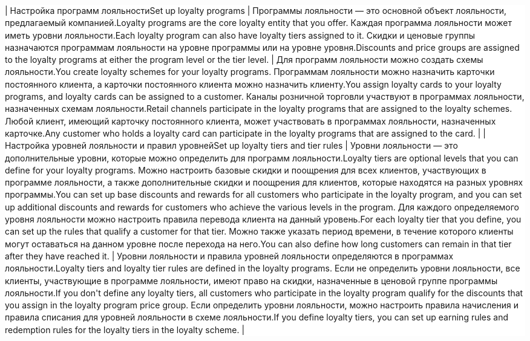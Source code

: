 | <span data-ttu-id="7ed47-156">Настройка программ лояльности</span><span class="sxs-lookup"><span data-stu-id="7ed47-156">Set up loyalty programs</span></span>                          | <span data-ttu-id="7ed47-157">Программы лояльности — это основной объект лояльности, предлагаемый компанией.</span><span class="sxs-lookup"><span data-stu-id="7ed47-157">Loyalty programs are the core loyalty entity that you offer.</span></span> <span data-ttu-id="7ed47-158">Каждая программа лояльности может иметь уровни лояльности.</span><span class="sxs-lookup"><span data-stu-id="7ed47-158">Each loyalty program can also have loyalty tiers assigned to it.</span></span> <span data-ttu-id="7ed47-159">Скидки и ценовые группы назначаются программам лояльности на уровне программы или на уровне уровня.</span><span class="sxs-lookup"><span data-stu-id="7ed47-159">Discounts and price groups are assigned to the loyalty programs at either the program level or the tier level.</span></span> | <span data-ttu-id="7ed47-160">Для программ лояльности можно создать схемы лояльности.</span><span class="sxs-lookup"><span data-stu-id="7ed47-160">You create loyalty schemes for your loyalty programs.</span></span> <span data-ttu-id="7ed47-161">Программам лояльности можно назначить карточки постоянного клиента, а карточки постоянного клиента можно назначить клиенту.</span><span class="sxs-lookup"><span data-stu-id="7ed47-161">You assign loyalty cards to your loyalty programs, and loyalty cards can be assigned to a customer.</span></span> <span data-ttu-id="7ed47-162">Каналы розничной торговли участвуют в программах лояльности, назначенных схемам лояльности.</span><span class="sxs-lookup"><span data-stu-id="7ed47-162">Retail channels participate in the loyalty programs that are assigned to the loyalty schemes.</span></span> <span data-ttu-id="7ed47-163">Любой клиент, имеющий карточку постоянного клиента, может участвовать в программах лояльности, назначенных карточке.</span><span class="sxs-lookup"><span data-stu-id="7ed47-163">Any customer who holds a loyalty card can participate in the loyalty programs that are assigned to the card.</span></span> |
| <span data-ttu-id="7ed47-164">Настройка уровней лояльности и правил уровней</span><span class="sxs-lookup"><span data-stu-id="7ed47-164">Set up loyalty tiers and tier rules</span></span>              | <span data-ttu-id="7ed47-165">Уровни лояльности — это дополнительные уровни, которые можно определить для программ лояльности.</span><span class="sxs-lookup"><span data-stu-id="7ed47-165">Loyalty tiers are optional levels that you can define for your loyalty programs.</span></span> <span data-ttu-id="7ed47-166">Можно настроить базовые скидки и поощрения для всех клиентов, участвующих в программе лояльности, а также дополнительные скидки и поощрения для клиентов, которые находятся на разных уровнях программы.</span><span class="sxs-lookup"><span data-stu-id="7ed47-166">You can set up base discounts and rewards for all customers who participate in the loyalty program, and you can set up additional discounts and rewards for customers who achieve the various levels in the program.</span></span> <span data-ttu-id="7ed47-167">Для каждого определяемого уровня лояльности можно настроить правила перевода клиента на данный уровень.</span><span class="sxs-lookup"><span data-stu-id="7ed47-167">For each loyalty tier that you define, you can set up the rules that qualify a customer for that tier.</span></span> <span data-ttu-id="7ed47-168">Можно также указать период времени, в течение которого клиенты могут оставаться на данном уровне после перехода на него.</span><span class="sxs-lookup"><span data-stu-id="7ed47-168">You can also define how long customers can remain in that tier after they have reached it.</span></span> | <span data-ttu-id="7ed47-169">Уровни лояльности и правила уровней лояльности определяются в программах лояльности.</span><span class="sxs-lookup"><span data-stu-id="7ed47-169">Loyalty tiers and loyalty tier rules are defined in the loyalty programs.</span></span> <span data-ttu-id="7ed47-170">Если не определить уровни лояльности, все клиенты, участвующие в программе лояльности, имеют право на скидки, назначенные в ценовой группе программы лояльности.</span><span class="sxs-lookup"><span data-stu-id="7ed47-170">If you don't define any loyalty tiers, all customers who participate in the loyalty program qualify for the discounts that you assign in the loyalty program price group.</span></span> <span data-ttu-id="7ed47-171">Если определить уровни лояльности, можно настроить правила начисления и правила списания для уровней лояльности в схеме лояльности.</span><span class="sxs-lookup"><span data-stu-id="7ed47-171">If you define loyalty tiers, you can set up earning rules and redemption rules for the loyalty tiers in the loyalty scheme.</span></span> |
